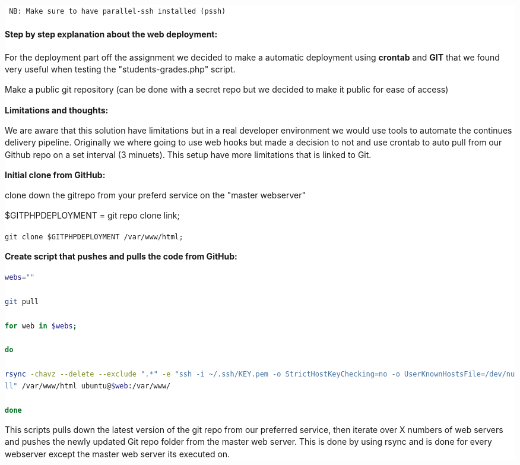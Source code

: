      NB: Make sure to have parallel-ssh installed (pssh)



#### Step by step explanation about the web deployment:

For the deployment part off the assignment we decided to make a automatic deployment using **crontab** and **GIT** that we found very useful when testing the "students-grades.php" script. 



Make a public git repository (can be done with a secret repo but we decided to make it public for ease of access)



**Limitations and thoughts:**

We are aware that this solution have limitations but in a real developer environment we would use tools to automate the continues delivery pipeline. Originally we where going to use web hooks but made a decision to not and use crontab to auto pull from our Github repo on a set interval (3 minuets). This setup have more limitations that is linked to Git.



**Initial clone from GitHub:**

clone down the gitrepo from your preferd service on the "master webserver"

$GITPHPDEPLOYMENT = git repo clone link;

`git clone $GITPHPDEPLOYMENT /var/www/html;`

<div style="page-break-after: always;"></div>



**Create script that pushes and pulls the code from GitHub:**

```bash
webs=""

git pull

for web in $webs; 

do

rsync -chavz --delete --exclude ".*" -e "ssh -i ~/.ssh/KEY.pem -o StrictHostKeyChecking=no -o UserKnownHostsFile=/dev/null" /var/www/html ubuntu@$web:/var/www/

done
```





This scripts pulls down the latest version of the git repo from our preferred service, then iterate over X numbers of web servers and pushes the newly updated Git repo folder from the master web server. This is done by using rsync and is done for every webserver except the master web server its executed on.

<div style="page-break-after: always;"></div>
